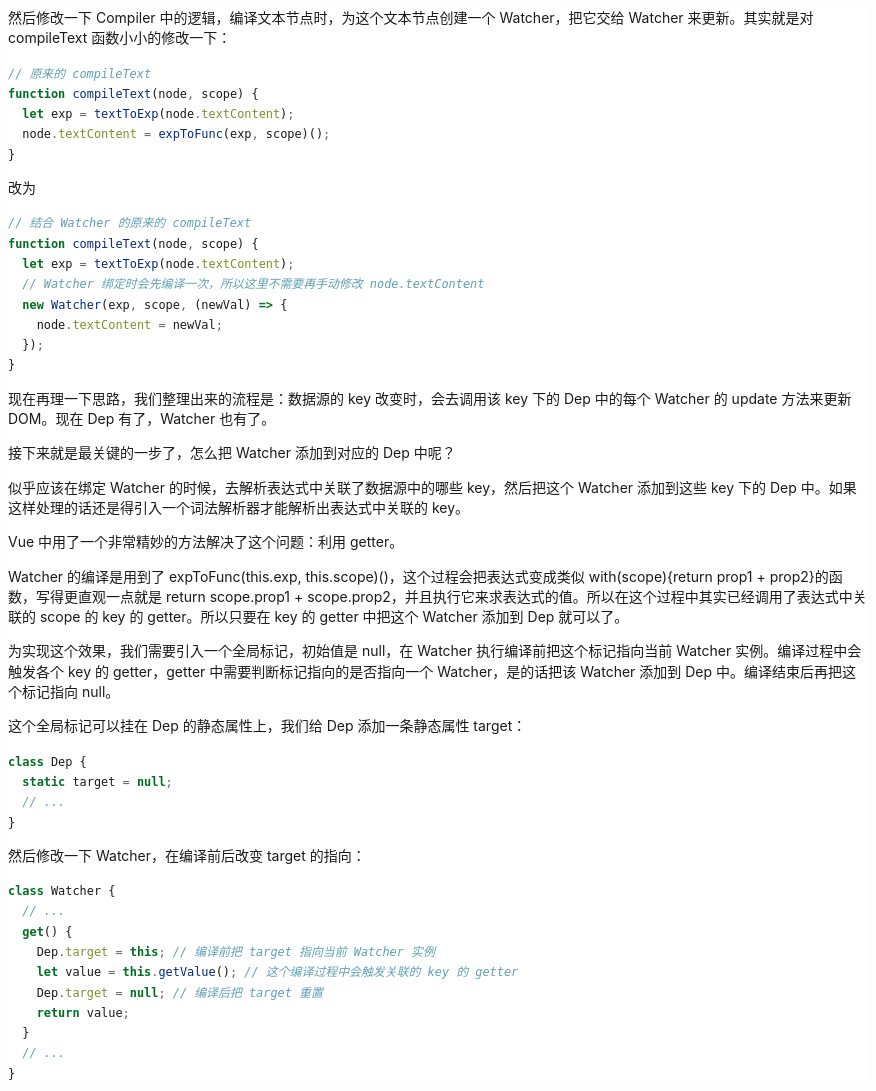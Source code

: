 然后修改一下 Compiler 中的逻辑，编译文本节点时，为这个文本节点创建一个 Watcher，把它交给 Watcher 来更新。其实就是对 compileText 函数小小的修改一下：

```js
// 原来的 compileText
function compileText(node, scope) {
  let exp = textToExp(node.textContent);
  node.textContent = expToFunc(exp, scope)();
}
```

改为

```js
// 结合 Watcher 的原来的 compileText
function compileText(node, scope) {
  let exp = textToExp(node.textContent);
  // Watcher 绑定时会先编译一次，所以这里不需要再手动修改 node.textContent
  new Watcher(exp, scope, (newVal) => {
    node.textContent = newVal;
  });
}
```

现在再理一下思路，我们整理出来的流程是：数据源的 key 改变时，会去调用该 key 下的 Dep 中的每个 Watcher 的 update 方法来更新 DOM。现在 Dep 有了，Watcher 也有了。

接下来就是最关键的一步了，怎么把 Watcher 添加到对应的 Dep 中呢？

似乎应该在绑定 Watcher 的时候，去解析表达式中关联了数据源中的哪些 key，然后把这个 Watcher 添加到这些 key 下的 Dep 中。如果这样处理的话还是得引入一个词法解析器才能解析出表达式中关联的 key。

Vue 中用了一个非常精妙的方法解决了这个问题：利用 getter。

Watcher 的编译是用到了 expToFunc(this.exp, this.scope)()，这个过程会把表达式变成类似 with(scope){return prop1 + prop2}的函数，写得更直观一点就是 return scope.prop1 + scope.prop2，并且执行它来求表达式的值。所以在这个过程中其实已经调用了表达式中关联的 scope 的 key 的 getter。所以只要在 key 的 getter 中把这个 Watcher 添加到 Dep 就可以了。

为实现这个效果，我们需要引入一个全局标记，初始值是 null，在 Watcher 执行编译前把这个标记指向当前 Watcher 实例。编译过程中会触发各个 key 的 getter，getter 中需要判断标记指向的是否指向一个 Watcher，是的话把该 Watcher 添加到 Dep 中。编译结束后再把这个标记指向 null。

这个全局标记可以挂在 Dep 的静态属性上，我们给 Dep 添加一条静态属性 target：

```js
class Dep {
  static target = null;
  // ...
}
```

然后修改一下 Watcher，在编译前后改变 target 的指向：

```js
class Watcher {
  // ...
  get() {
    Dep.target = this; // 编译前把 target 指向当前 Watcher 实例
    let value = this.getValue(); // 这个编译过程中会触发关联的 key 的 getter
    Dep.target = null; // 编译后把 target 重置
    return value;
  }
  // ...
}
```
